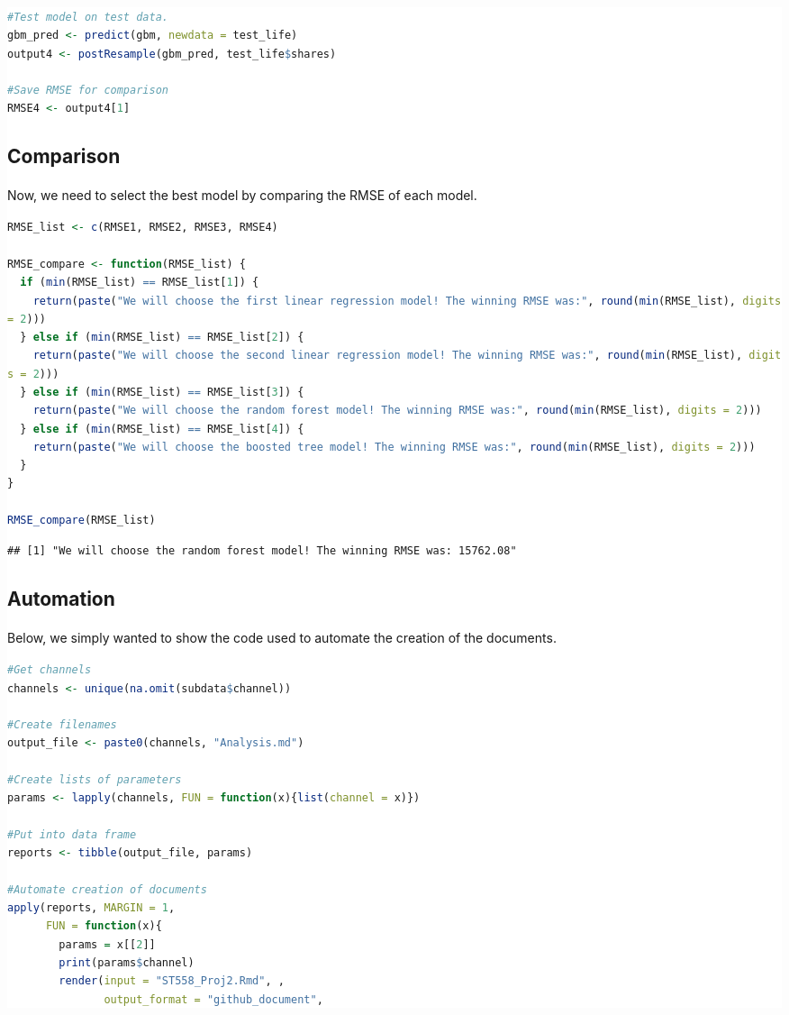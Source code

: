 ``` r
#Test model on test data.
gbm_pred <- predict(gbm, newdata = test_life)
output4 <- postResample(gbm_pred, test_life$shares)

#Save RMSE for comparison
RMSE4 <- output4[1]
```

## Comparison

Now, we need to select the best model by comparing the RMSE of each
model.

``` r
RMSE_list <- c(RMSE1, RMSE2, RMSE3, RMSE4)

RMSE_compare <- function(RMSE_list) {
  if (min(RMSE_list) == RMSE_list[1]) {
    return(paste("We will choose the first linear regression model! The winning RMSE was:", round(min(RMSE_list), digits = 2)))
  } else if (min(RMSE_list) == RMSE_list[2]) {
    return(paste("We will choose the second linear regression model! The winning RMSE was:", round(min(RMSE_list), digits = 2)))
  } else if (min(RMSE_list) == RMSE_list[3]) {
    return(paste("We will choose the random forest model! The winning RMSE was:", round(min(RMSE_list), digits = 2)))
  } else if (min(RMSE_list) == RMSE_list[4]) {
    return(paste("We will choose the boosted tree model! The winning RMSE was:", round(min(RMSE_list), digits = 2)))
  }
}

RMSE_compare(RMSE_list)
```

    ## [1] "We will choose the random forest model! The winning RMSE was: 15762.08"

## Automation

Below, we simply wanted to show the code used to automate the creation
of the documents.

``` r
#Get channels
channels <- unique(na.omit(subdata$channel))

#Create filenames
output_file <- paste0(channels, "Analysis.md")

#Create lists of parameters
params <- lapply(channels, FUN = function(x){list(channel = x)})

#Put into data frame
reports <- tibble(output_file, params)

#Automate creation of documents
apply(reports, MARGIN = 1,
      FUN = function(x){
        params = x[[2]]
        print(params$channel)
        render(input = "ST558_Proj2.Rmd", ,
               output_format = "github_document", 
```